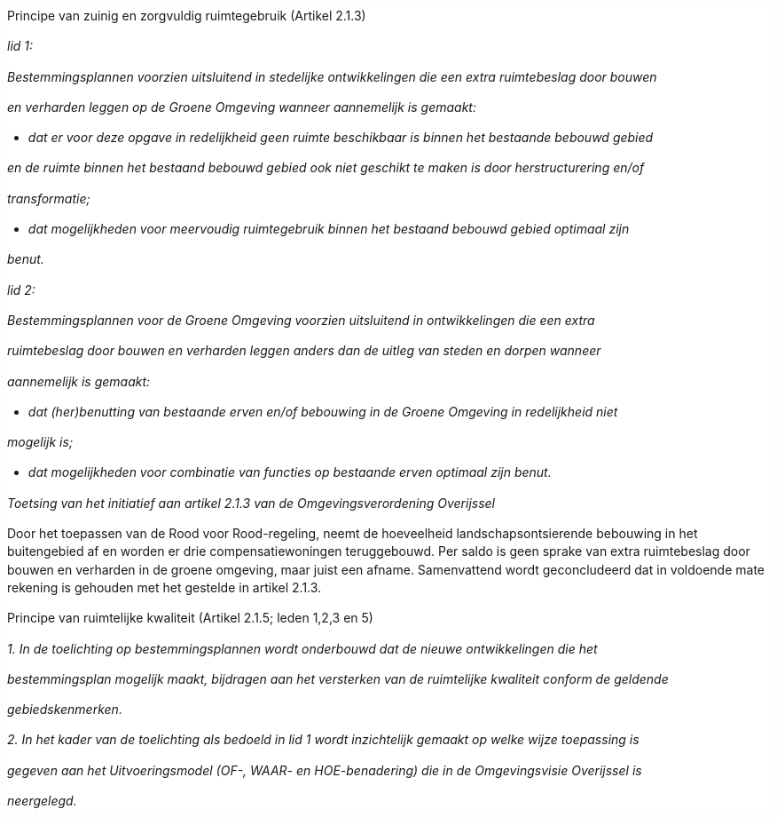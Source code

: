 Principe van zuinig en zorgvuldig ruimtegebruik (Artikel 2\.1\.3\)

*lid 1:*

*Bestemmingsplannen voorzien uitsluitend in stedelijke ontwikkelingen die een extra ruimtebeslag door bouwen*

*en verharden leggen op de Groene Omgeving wanneer aannemelijk is gemaakt:*

* *dat er voor deze opgave in redelijkheid geen ruimte beschikbaar is binnen het bestaande bebouwd gebied*

*en de ruimte binnen het bestaand bebouwd gebied ook niet geschikt te maken is door herstructurering en/of*

*transformatie;*

* *dat mogelijkheden voor meervoudig ruimtegebruik binnen het bestaand bebouwd gebied optimaal zijn*

*benut.*

*lid 2:*

*Bestemmingsplannen voor de Groene Omgeving voorzien uitsluitend in ontwikkelingen die een extra*

*ruimtebeslag door bouwen en verharden leggen anders dan de uitleg van steden en dorpen wanneer*

*aannemelijk is gemaakt:*

* *dat (her)benutting van bestaande erven en/of bebouwing in de Groene Omgeving in redelijkheid niet*

*mogelijk is;*

* *dat mogelijkheden voor combinatie van functies op bestaande erven optimaal zijn benut.*

*Toetsing van het initiatief aan artikel 2\.1\.3 van de Omgevingsverordening Overijssel*

Door het toepassen van de Rood voor Rood\-regeling, neemt de hoeveelheid landschapsontsierende bebouwing in het buitengebied af en worden er drie compensatiewoningen teruggebouwd. Per saldo is geen sprake van extra ruimtebeslag door bouwen en verharden in de groene omgeving, maar juist een afname. Samenvattend wordt geconcludeerd dat in voldoende mate rekening is gehouden met het gestelde in artikel 2\.1\.3\.

Principe van ruimtelijke kwaliteit (Artikel 2\.1\.5; leden 1,2,3 en 5\)

*1\. In de toelichting op bestemmingsplannen wordt onderbouwd dat de nieuwe ontwikkelingen die het*

*bestemmingsplan mogelijk maakt, bijdragen aan het versterken van de ruimtelijke kwaliteit conform de geldende*

*gebiedskenmerken.*

*2\. In het kader van de toelichting als bedoeld in lid 1 wordt inzichtelijk gemaakt op welke wijze toepassing is*

*gegeven aan het Uitvoeringsmodel (OF\-, WAAR\- en HOE\-benadering) die in de Omgevingsvisie Overijssel is*

*neergelegd.*
